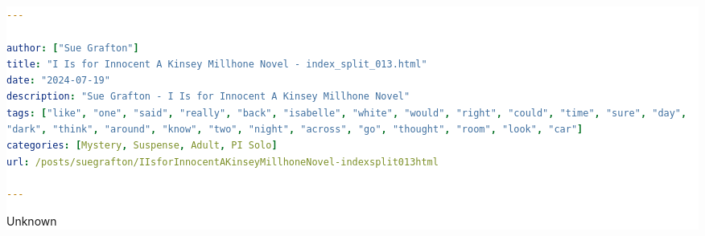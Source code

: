 ```yaml
---

author: ["Sue Grafton"]
title: "I Is for Innocent A Kinsey Millhone Novel - index_split_013.html"
date: "2024-07-19"
description: "Sue Grafton - I Is for Innocent A Kinsey Millhone Novel"
tags: ["like", "one", "said", "really", "back", "isabelle", "white", "would", "right", "could", "time", "sure", "day", "dark", "think", "around", "know", "two", "night", "across", "go", "thought", "room", "look", "car"]
categories: [Mystery, Suspense, Adult, PI Solo]
url: /posts/suegrafton/IIsforInnocentAKinseyMillhoneNovel-indexsplit013html

---
```



Unknown